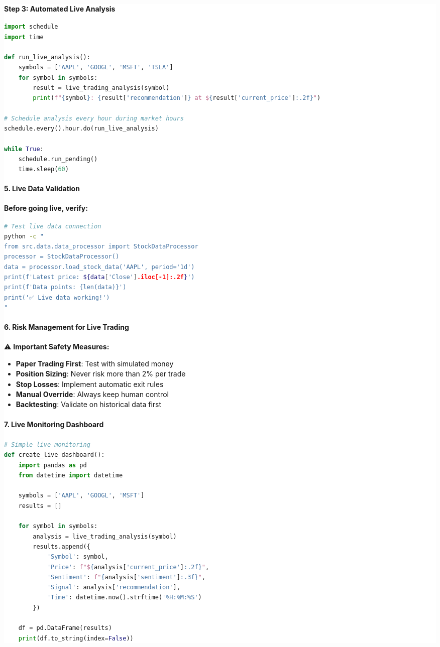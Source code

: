 **Step 3: Automated Live Analysis**
```python
import schedule
import time

def run_live_analysis():
    symbols = ['AAPL', 'GOOGL', 'MSFT', 'TSLA']
    for symbol in symbols:
        result = live_trading_analysis(symbol)
        print(f"{symbol}: {result['recommendation']} at ${result['current_price']:.2f}")

# Schedule analysis every hour during market hours
schedule.every().hour.do(run_live_analysis)

while True:
    schedule.run_pending()
    time.sleep(60)
```

#### 5. **Live Data Validation**

**Before going live, verify:**
```bash
# Test live data connection
python -c "
from src.data.data_processor import StockDataProcessor
processor = StockDataProcessor()
data = processor.load_stock_data('AAPL', period='1d')
print(f'Latest price: ${data['Close'].iloc[-1]:.2f}')
print(f'Data points: {len(data)}')
print('✅ Live data working!')
"
```

#### 6. **Risk Management for Live Trading**

⚠️ **Important Safety Measures:**

- **Paper Trading First**: Test with simulated money
- **Position Sizing**: Never risk more than 2% per trade
- **Stop Losses**: Implement automatic exit rules
- **Manual Override**: Always keep human control
- **Backtesting**: Validate on historical data first

#### 7. **Live Monitoring Dashboard**
```python
# Simple live monitoring
def create_live_dashboard():
    import pandas as pd
    from datetime import datetime
    
    symbols = ['AAPL', 'GOOGL', 'MSFT']
    results = []
    
    for symbol in symbols:
        analysis = live_trading_analysis(symbol)
        results.append({
            'Symbol': symbol,
            'Price': f"${analysis['current_price']:.2f}",
            'Sentiment': f"{analysis['sentiment']:.3f}",
            'Signal': analysis['recommendation'],
            'Time': datetime.now().strftime('%H:%M:%S')
        })
    
    df = pd.DataFrame(results)
    print(df.to_string(index=False))
```